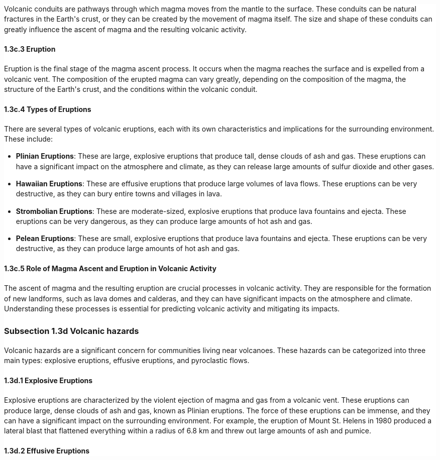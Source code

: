 Volcanic conduits are pathways through which magma moves from the mantle to the surface. These conduits can be natural fractures in the Earth's crust, or they can be created by the movement of magma itself. The size and shape of these conduits can greatly influence the ascent of magma and the resulting volcanic activity.

#### 1.3c.3 Eruption

Eruption is the final stage of the magma ascent process. It occurs when the magma reaches the surface and is expelled from a volcanic vent. The composition of the erupted magma can vary greatly, depending on the composition of the magma, the structure of the Earth's crust, and the conditions within the volcanic conduit.

#### 1.3c.4 Types of Eruptions

There are several types of volcanic eruptions, each with its own characteristics and implications for the surrounding environment. These include:

- **Plinian Eruptions**: These are large, explosive eruptions that produce tall, dense clouds of ash and gas. These eruptions can have a significant impact on the atmosphere and climate, as they can release large amounts of sulfur dioxide and other gases.

- **Hawaiian Eruptions**: These are effusive eruptions that produce large volumes of lava flows. These eruptions can be very destructive, as they can bury entire towns and villages in lava.

- **Strombolian Eruptions**: These are moderate-sized, explosive eruptions that produce lava fountains and ejecta. These eruptions can be very dangerous, as they can produce large amounts of hot ash and gas.

- **Pelean Eruptions**: These are small, explosive eruptions that produce lava fountains and ejecta. These eruptions can be very destructive, as they can produce large amounts of hot ash and gas.

#### 1.3c.5 Role of Magma Ascent and Eruption in Volcanic Activity

The ascent of magma and the resulting eruption are crucial processes in volcanic activity. They are responsible for the formation of new landforms, such as lava domes and calderas, and they can have significant impacts on the atmosphere and climate. Understanding these processes is essential for predicting volcanic activity and mitigating its impacts.




### Subsection 1.3d Volcanic hazards

Volcanic hazards are a significant concern for communities living near volcanoes. These hazards can be categorized into three main types: explosive eruptions, effusive eruptions, and pyroclastic flows.

#### 1.3d.1 Explosive Eruptions

Explosive eruptions are characterized by the violent ejection of magma and gas from a volcanic vent. These eruptions can produce large, dense clouds of ash and gas, known as Plinian eruptions. The force of these eruptions can be immense, and they can have a significant impact on the surrounding environment. For example, the eruption of Mount St. Helens in 1980 produced a lateral blast that flattened everything within a radius of 6.8 km and threw out large amounts of ash and pumice.

#### 1.3d.2 Effusive Eruptions
